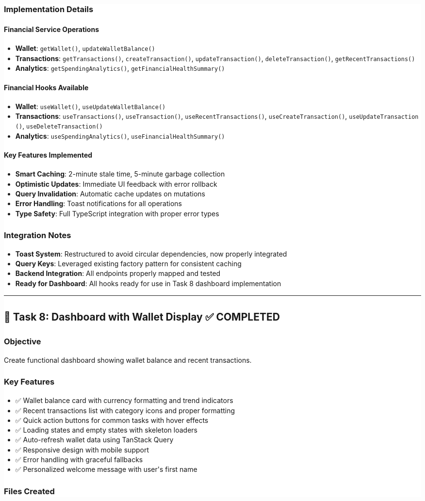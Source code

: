 ### **Implementation Details**

#### **Financial Service Operations**

- **Wallet**: `getWallet()`, `updateWalletBalance()`
- **Transactions**: `getTransactions()`, `createTransaction()`, `updateTransaction()`, `deleteTransaction()`, `getRecentTransactions()`
- **Analytics**: `getSpendingAnalytics()`, `getFinancialHealthSummary()`

#### **Financial Hooks Available**

- **Wallet**: `useWallet()`, `useUpdateWalletBalance()`
- **Transactions**: `useTransactions()`, `useTransaction()`, `useRecentTransactions()`, `useCreateTransaction()`, `useUpdateTransaction()`, `useDeleteTransaction()`
- **Analytics**: `useSpendingAnalytics()`, `useFinancialHealthSummary()`

#### **Key Features Implemented**

- **Smart Caching**: 2-minute stale time, 5-minute garbage collection
- **Optimistic Updates**: Immediate UI feedback with error rollback
- **Query Invalidation**: Automatic cache updates on mutations
- **Error Handling**: Toast notifications for all operations
- **Type Safety**: Full TypeScript integration with proper error types

### **Integration Notes**

- **Toast System**: Restructured to avoid circular dependencies, now properly integrated
- **Query Keys**: Leveraged existing factory pattern for consistent caching
- **Backend Integration**: All endpoints properly mapped and tested
- **Ready for Dashboard**: All hooks ready for use in Task 8 dashboard implementation

---

## 🎯 **Task 8: Dashboard with Wallet Display** ✅ **COMPLETED**

### **Objective**

Create functional dashboard showing wallet balance and recent transactions.

### **Key Features**

- ✅ Wallet balance card with currency formatting and trend indicators
- ✅ Recent transactions list with category icons and proper formatting
- ✅ Quick action buttons for common tasks with hover effects
- ✅ Loading states and empty states with skeleton loaders
- ✅ Auto-refresh wallet data using TanStack Query
- ✅ Responsive design with mobile support
- ✅ Error handling with graceful fallbacks
- ✅ Personalized welcome message with user's first name

### **Files Created**
